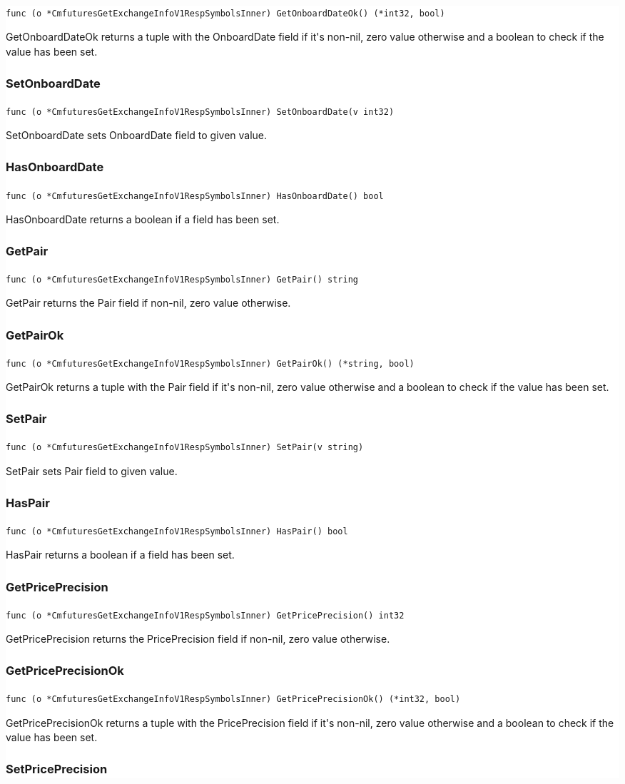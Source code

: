 `func (o *CmfuturesGetExchangeInfoV1RespSymbolsInner) GetOnboardDateOk() (*int32, bool)`

GetOnboardDateOk returns a tuple with the OnboardDate field if it's non-nil, zero value otherwise
and a boolean to check if the value has been set.

### SetOnboardDate

`func (o *CmfuturesGetExchangeInfoV1RespSymbolsInner) SetOnboardDate(v int32)`

SetOnboardDate sets OnboardDate field to given value.

### HasOnboardDate

`func (o *CmfuturesGetExchangeInfoV1RespSymbolsInner) HasOnboardDate() bool`

HasOnboardDate returns a boolean if a field has been set.

### GetPair

`func (o *CmfuturesGetExchangeInfoV1RespSymbolsInner) GetPair() string`

GetPair returns the Pair field if non-nil, zero value otherwise.

### GetPairOk

`func (o *CmfuturesGetExchangeInfoV1RespSymbolsInner) GetPairOk() (*string, bool)`

GetPairOk returns a tuple with the Pair field if it's non-nil, zero value otherwise
and a boolean to check if the value has been set.

### SetPair

`func (o *CmfuturesGetExchangeInfoV1RespSymbolsInner) SetPair(v string)`

SetPair sets Pair field to given value.

### HasPair

`func (o *CmfuturesGetExchangeInfoV1RespSymbolsInner) HasPair() bool`

HasPair returns a boolean if a field has been set.

### GetPricePrecision

`func (o *CmfuturesGetExchangeInfoV1RespSymbolsInner) GetPricePrecision() int32`

GetPricePrecision returns the PricePrecision field if non-nil, zero value otherwise.

### GetPricePrecisionOk

`func (o *CmfuturesGetExchangeInfoV1RespSymbolsInner) GetPricePrecisionOk() (*int32, bool)`

GetPricePrecisionOk returns a tuple with the PricePrecision field if it's non-nil, zero value otherwise
and a boolean to check if the value has been set.

### SetPricePrecision
